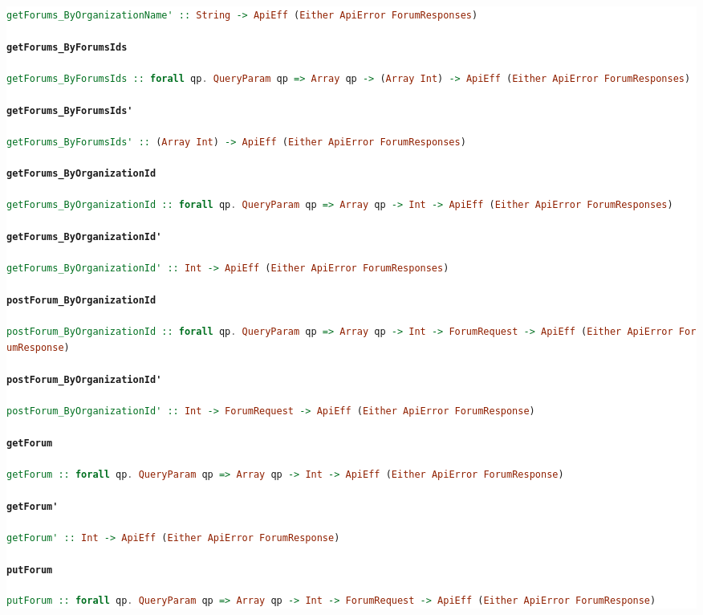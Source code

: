 ``` purescript
getForums_ByOrganizationName' :: String -> ApiEff (Either ApiError ForumResponses)
```

#### `getForums_ByForumsIds`

``` purescript
getForums_ByForumsIds :: forall qp. QueryParam qp => Array qp -> (Array Int) -> ApiEff (Either ApiError ForumResponses)
```

#### `getForums_ByForumsIds'`

``` purescript
getForums_ByForumsIds' :: (Array Int) -> ApiEff (Either ApiError ForumResponses)
```

#### `getForums_ByOrganizationId`

``` purescript
getForums_ByOrganizationId :: forall qp. QueryParam qp => Array qp -> Int -> ApiEff (Either ApiError ForumResponses)
```

#### `getForums_ByOrganizationId'`

``` purescript
getForums_ByOrganizationId' :: Int -> ApiEff (Either ApiError ForumResponses)
```

#### `postForum_ByOrganizationId`

``` purescript
postForum_ByOrganizationId :: forall qp. QueryParam qp => Array qp -> Int -> ForumRequest -> ApiEff (Either ApiError ForumResponse)
```

#### `postForum_ByOrganizationId'`

``` purescript
postForum_ByOrganizationId' :: Int -> ForumRequest -> ApiEff (Either ApiError ForumResponse)
```

#### `getForum`

``` purescript
getForum :: forall qp. QueryParam qp => Array qp -> Int -> ApiEff (Either ApiError ForumResponse)
```

#### `getForum'`

``` purescript
getForum' :: Int -> ApiEff (Either ApiError ForumResponse)
```

#### `putForum`

``` purescript
putForum :: forall qp. QueryParam qp => Array qp -> Int -> ForumRequest -> ApiEff (Either ApiError ForumResponse)
```
